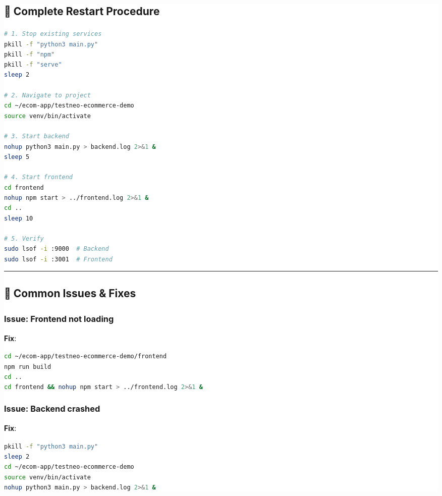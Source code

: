 
## 🔄 Complete Restart Procedure

```bash
# 1. Stop existing services
pkill -f "python3 main.py"
pkill -f "npm"
pkill -f "serve"
sleep 2

# 2. Navigate to project
cd ~/ecom-app/testneo-ecommerce-demo
source venv/bin/activate

# 3. Start backend
nohup python3 main.py > backend.log 2>&1 &
sleep 5

# 4. Start frontend
cd frontend
nohup npm start > ../frontend.log 2>&1 &
cd ..
sleep 10

# 5. Verify
sudo lsof -i :9000  # Backend
sudo lsof -i :3001  # Frontend
```

---

## 🐛 Common Issues & Fixes

### Issue: Frontend not loading
**Fix**:
```bash
cd ~/ecom-app/testneo-ecommerce-demo/frontend
npm run build
cd ..
cd frontend && nohup npm start > ../frontend.log 2>&1 &
```

### Issue: Backend crashed
**Fix**:
```bash
pkill -f "python3 main.py"
sleep 2
cd ~/ecom-app/testneo-ecommerce-demo
source venv/bin/activate
nohup python3 main.py > backend.log 2>&1 &
```
